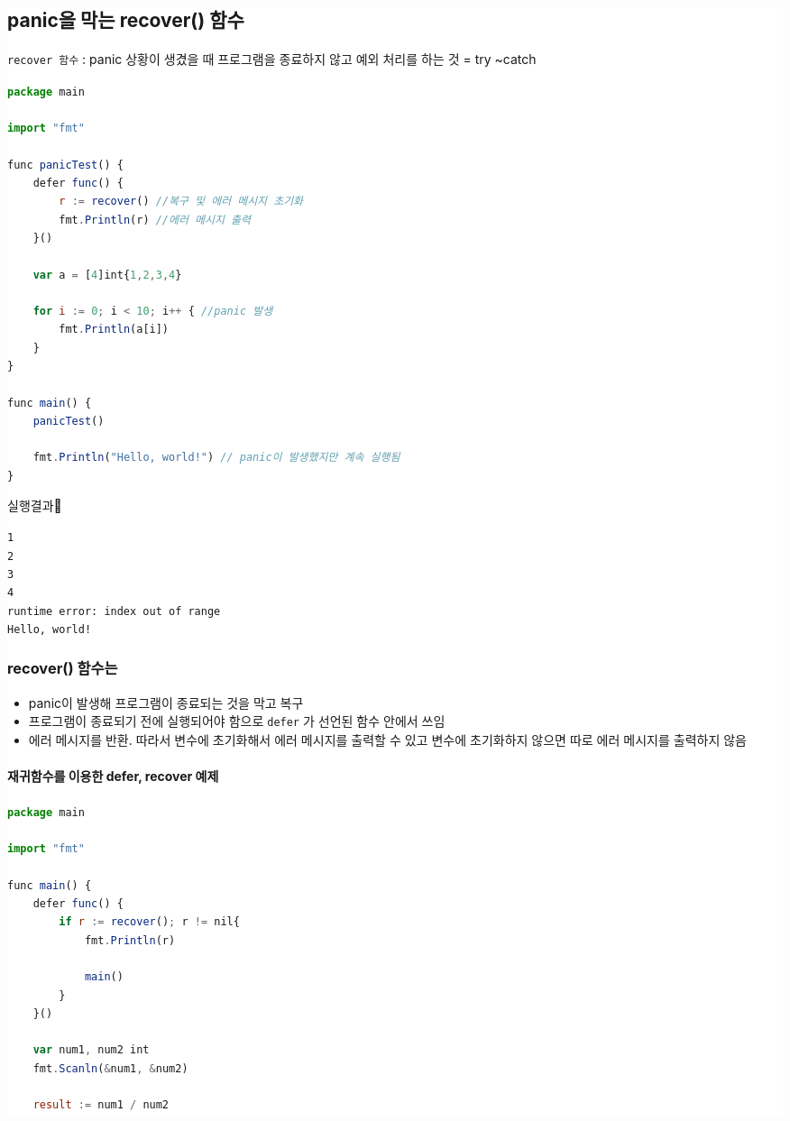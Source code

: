 ## panic을 막는 recover() 함수

`recover 함수` : panic 상황이 생겼을 때 프로그램을 종료하지 않고 예외 처리를 하는 것 = try ~catch

```js
package main

import "fmt"

func panicTest() {
	defer func() {
		r := recover() //복구 및 에러 메시지 초기화
		fmt.Println(r) //에러 메시지 출력
	}()

    var a = [4]int{1,2,3,4}

    for i := 0; i < 10; i++ { //panic 발생
        fmt.Println(a[i])
    }
}

func main() {
    panicTest()

    fmt.Println("Hello, world!") // panic이 발생했지만 계속 실행됨
}
```

실행결과

```
1
2
3
4
runtime error: index out of range
Hello, world!
```

### recover() 함수는

- panic이 발생해 프로그램이 종료되는 것을 막고 복구
- 프로그램이 종료되기 전에 실행되어야 함으로 `defer` 가 선언된 함수 안에서 쓰임
- 에러 메시지를 반환. 따라서 변수에 초기화해서 에러 메시지를 출력할 수 있고 변수에 초기화하지 않으면 따로 에러 메시지를 출력하지 않음

#### 재귀함수를 이용한 defer, recover 예제

```js
package main

import "fmt"

func main() {
	defer func() {
		if r := recover(); r != nil{
			fmt.Println(r)

			main()
		}
	}()

	var num1, num2 int
	fmt.Scanln(&num1, &num2)

	result := num1 / num2
```
